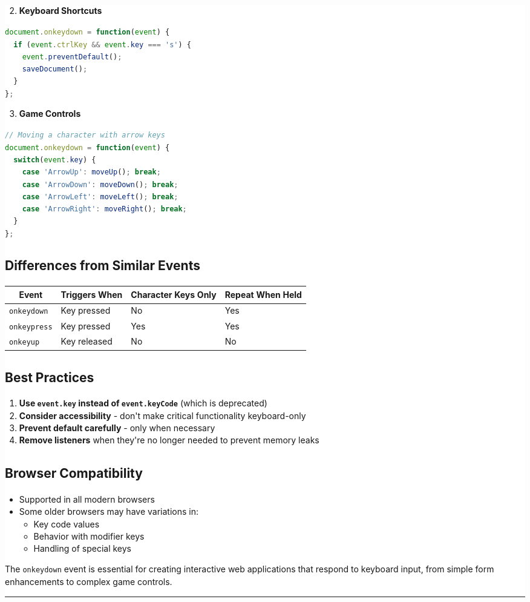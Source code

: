 2. **Keyboard Shortcuts**
```javascript
document.onkeydown = function(event) {
  if (event.ctrlKey && event.key === 's') {
    event.preventDefault();
    saveDocument();
  }
};
```

3. **Game Controls**
```javascript
// Moving a character with arrow keys
document.onkeydown = function(event) {
  switch(event.key) {
    case 'ArrowUp': moveUp(); break;
    case 'ArrowDown': moveDown(); break;
    case 'ArrowLeft': moveLeft(); break;
    case 'ArrowRight': moveRight(); break;
  }
};
```

## Differences from Similar Events

| Event       | Triggers When | Character Keys Only | Repeat When Held |
|-------------|---------------|---------------------|------------------|
| `onkeydown` | Key pressed   | No                  | Yes              |
| `onkeypress`| Key pressed   | Yes                 | Yes              |
| `onkeyup`   | Key released  | No                  | No               |

## Best Practices

1. **Use `event.key` instead of `event.keyCode`** (which is deprecated)
2. **Consider accessibility** - don't make critical functionality keyboard-only
3. **Prevent default carefully** - only when necessary
4. **Remove listeners** when they're no longer needed to prevent memory leaks

## Browser Compatibility

- Supported in all modern browsers
- Some older browsers may have variations in:
    - Key code values
    - Behavior with modifier keys
    - Handling of special keys

The `onkeydown` event is essential for creating interactive web applications that respond to keyboard input, from simple form enhancements to complex game controls.

---
